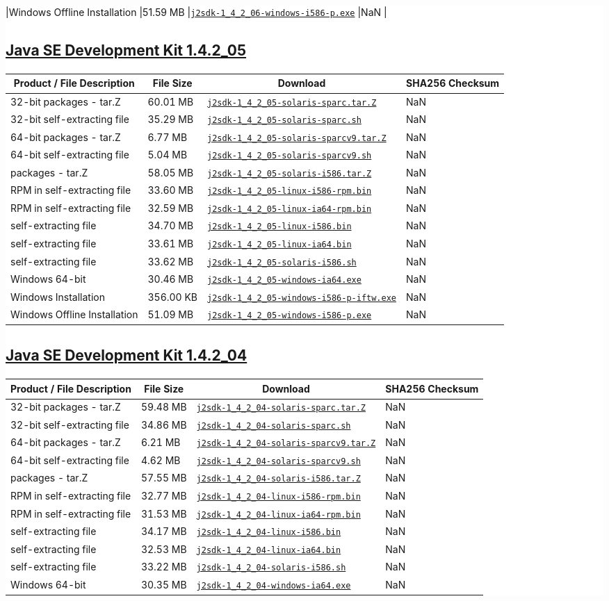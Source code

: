 |Windows Offline Installation  |51.59 MB |[`j2sdk-1_4_2_06-windows-i586-p.exe`](http://download.oracle.com/otn/java/j2sdk/1.4.2_06/j2sdk-1_4_2_06-windows-i586-p.exe)          |NaN            |

## [Java SE Development Kit 1.4.2_05](https://www.oracle.com/technetwork/java/javasebusiness/downloads/java-archive-downloads-javase14-419411.html)
|  Product / File Description  |File Size|                                                              Download                                                               |SHA256 Checksum|
|------------------------------|---------|-------------------------------------------------------------------------------------------------------------------------------------|---------------|
|32-bit packages - tar.Z       |60.01 MB |[`j2sdk-1_4_2_05-solaris-sparc.tar.Z`](http://download.oracle.com/otn/java/j2sdk/1.4.2_05/j2sdk-1_4_2_05-solaris-sparc.tar.Z)        |NaN            |
|32-bit self-extracting file   |35.29 MB |[`j2sdk-1_4_2_05-solaris-sparc.sh`](http://download.oracle.com/otn/java/j2sdk/1.4.2_05/j2sdk-1_4_2_05-solaris-sparc.sh)              |NaN            |
|64-bit packages - tar.Z       |6.77 MB  |[`j2sdk-1_4_2_05-solaris-sparcv9.tar.Z`](http://download.oracle.com/otn/java/j2sdk/1.4.2_05/j2sdk-1_4_2_05-solaris-sparcv9.tar.Z)    |NaN            |
|64-bit self-extracting file   |5.04 MB  |[`j2sdk-1_4_2_05-solaris-sparcv9.sh`](http://download.oracle.com/otn/java/j2sdk/1.4.2_05/j2sdk-1_4_2_05-solaris-sparcv9.sh)          |NaN            |
|packages - tar.Z              |58.05 MB |[`j2sdk-1_4_2_05-solaris-i586.tar.Z`](http://download.oracle.com/otn/java/j2sdk/1.4.2_05/j2sdk-1_4_2_05-solaris-i586.tar.Z)          |NaN            |
|RPM in self-extracting file   |33.60 MB |[`j2sdk-1_4_2_05-linux-i586-rpm.bin`](http://download.oracle.com/otn/java/j2sdk/1.4.2_05/j2sdk-1_4_2_05-linux-i586-rpm.bin)          |NaN            |
|RPM in self-extracting file   |32.59 MB |[`j2sdk-1_4_2_05-linux-ia64-rpm.bin`](http://download.oracle.com/otn/java/j2sdk/1.4.2_05/j2sdk-1_4_2_05-linux-ia64-rpm.bin)          |NaN            |
|self-extracting file          |34.70 MB |[`j2sdk-1_4_2_05-linux-i586.bin`](http://download.oracle.com/otn/java/j2sdk/1.4.2_05/j2sdk-1_4_2_05-linux-i586.bin)                  |NaN            |
|self-extracting file          |33.61 MB |[`j2sdk-1_4_2_05-linux-ia64.bin`](http://download.oracle.com/otn/java/j2sdk/1.4.2_05/j2sdk-1_4_2_05-linux-ia64.bin)                  |NaN            |
|self-extracting file          |33.62 MB |[`j2sdk-1_4_2_05-solaris-i586.sh`](http://download.oracle.com/otn/java/j2sdk/1.4.2_05/j2sdk-1_4_2_05-solaris-i586.sh)                |NaN            |
|Windows 64-bit                |30.46 MB |[`j2sdk-1_4_2_05-windows-ia64.exe`](http://download.oracle.com/otn/java/j2sdk/1.4.2_05/j2sdk-1_4_2_05-windows-ia64.exe)              |NaN            |
|Windows Installation          |356.00 KB|[`j2sdk-1_4_2_05-windows-i586-p-iftw.exe`](http://download.oracle.com/otn/java/j2sdk/1.4.2_05/j2sdk-1_4_2_05-windows-i586-p-iftw.exe)|NaN            |
|Windows Offline Installation  |51.09 MB |[`j2sdk-1_4_2_05-windows-i586-p.exe`](http://download.oracle.com/otn/java/j2sdk/1.4.2_05/j2sdk-1_4_2_05-windows-i586-p.exe)          |NaN            |

## [Java SE Development Kit 1.4.2_04](https://www.oracle.com/technetwork/java/javasebusiness/downloads/java-archive-downloads-javase14-419411.html)
|  Product / File Description  |File Size|                                                              Download                                                               |SHA256 Checksum|
|------------------------------|---------|-------------------------------------------------------------------------------------------------------------------------------------|---------------|
|32-bit packages - tar.Z       |59.48 MB |[`j2sdk-1_4_2_04-solaris-sparc.tar.Z`](http://download.oracle.com/otn/java/j2sdk/1.4.2_04/j2sdk-1_4_2_04-solaris-sparc.tar.Z)        |NaN            |
|32-bit self-extracting file   |34.86 MB |[`j2sdk-1_4_2_04-solaris-sparc.sh`](http://download.oracle.com/otn/java/j2sdk/1.4.2_04/j2sdk-1_4_2_04-solaris-sparc.sh)              |NaN            |
|64-bit packages - tar.Z       |6.21 MB  |[`j2sdk-1_4_2_04-solaris-sparcv9.tar.Z`](http://download.oracle.com/otn/java/j2sdk/1.4.2_04/j2sdk-1_4_2_04-solaris-sparcv9.tar.Z)    |NaN            |
|64-bit self-extracting file   |4.62 MB  |[`j2sdk-1_4_2_04-solaris-sparcv9.sh`](http://download.oracle.com/otn/java/j2sdk/1.4.2_04/j2sdk-1_4_2_04-solaris-sparcv9.sh)          |NaN            |
|packages - tar.Z              |57.55 MB |[`j2sdk-1_4_2_04-solaris-i586.tar.Z`](http://download.oracle.com/otn/java/j2sdk/1.4.2_04/j2sdk-1_4_2_04-solaris-i586.tar.Z)          |NaN            |
|RPM in self-extracting file   |32.77 MB |[`j2sdk-1_4_2_04-linux-i586-rpm.bin`](http://download.oracle.com/otn/java/j2sdk/1.4.2_04/j2sdk-1_4_2_04-linux-i586-rpm.bin)          |NaN            |
|RPM in self-extracting file   |31.53 MB |[`j2sdk-1_4_2_04-linux-ia64-rpm.bin`](http://download.oracle.com/otn/java/j2sdk/1.4.2_04/j2sdk-1_4_2_04-linux-ia64-rpm.bin)          |NaN            |
|self-extracting file          |34.17 MB |[`j2sdk-1_4_2_04-linux-i586.bin`](http://download.oracle.com/otn/java/j2sdk/1.4.2_04/j2sdk-1_4_2_04-linux-i586.bin)                  |NaN            |
|self-extracting file          |32.53 MB |[`j2sdk-1_4_2_04-linux-ia64.bin`](http://download.oracle.com/otn/java/j2sdk/1.4.2_04/j2sdk-1_4_2_04-linux-ia64.bin)                  |NaN            |
|self-extracting file          |33.22 MB |[`j2sdk-1_4_2_04-solaris-i586.sh`](http://download.oracle.com/otn/java/j2sdk/1.4.2_04/j2sdk-1_4_2_04-solaris-i586.sh)                |NaN            |
|Windows 64-bit                |30.35 MB |[`j2sdk-1_4_2_04-windows-ia64.exe`](http://download.oracle.com/otn/java/j2sdk/1.4.2_04/j2sdk-1_4_2_04-windows-ia64.exe)              |NaN            |